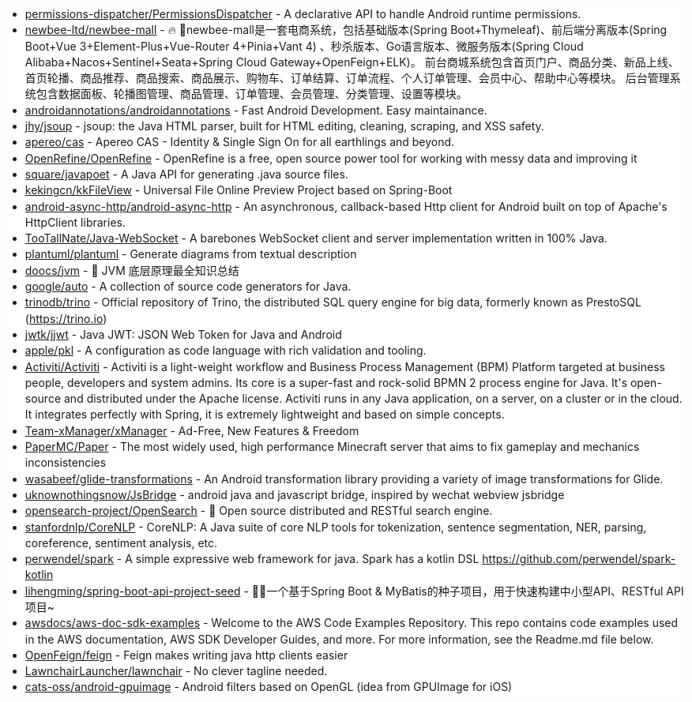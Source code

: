 * [permissions-dispatcher/PermissionsDispatcher](https://github.com/permissions-dispatcher/PermissionsDispatcher) - A declarative API to handle Android runtime permissions.
* [newbee-ltd/newbee-mall](https://github.com/newbee-ltd/newbee-mall) - 🔥 🎉newbee-mall是一套电商系统，包括基础版本(Spring Boot+Thymeleaf)、前后端分离版本(Spring Boot+Vue 3+Element-Plus+Vue-Router 4+Pinia+Vant 4) 、秒杀版本、Go语言版本、微服务版本(Spring Cloud Alibaba+Nacos+Sentinel+Seata+Spring Cloud Gateway+OpenFeign+ELK)。 前台商城系统包含首页门户、商品分类、新品上线、首页轮播、商品推荐、商品搜索、商品展示、购物车、订单结算、订单流程、个人订单管理、会员中心、帮助中心等模块。 后台管理系统包含数据面板、轮播图管理、商品管理、订单管理、会员管理、分类管理、设置等模块。
* [androidannotations/androidannotations](https://github.com/androidannotations/androidannotations) - Fast Android Development. Easy maintainance.
* [jhy/jsoup](https://github.com/jhy/jsoup) - jsoup: the Java HTML parser, built for HTML editing, cleaning, scraping, and XSS safety.
* [apereo/cas](https://github.com/apereo/cas) - Apereo CAS - Identity & Single Sign On for all earthlings and beyond.
* [OpenRefine/OpenRefine](https://github.com/OpenRefine/OpenRefine) - OpenRefine is a free, open source power tool for working with messy data and improving it
* [square/javapoet](https://github.com/square/javapoet) - A Java API for generating .java source files.
* [kekingcn/kkFileView](https://github.com/kekingcn/kkFileView) - Universal File Online Preview Project based on Spring-Boot
* [android-async-http/android-async-http](https://github.com/android-async-http/android-async-http) - An asynchronous, callback-based Http client for Android built on top of Apache's HttpClient libraries.
* [TooTallNate/Java-WebSocket](https://github.com/TooTallNate/Java-WebSocket) - A barebones WebSocket client and server implementation written in 100% Java.
* [plantuml/plantuml](https://github.com/plantuml/plantuml) - Generate diagrams from textual description
* [doocs/jvm](https://github.com/doocs/jvm) - 🤗 JVM 底层原理最全知识总结
* [google/auto](https://github.com/google/auto) - A collection of source code generators for Java.
* [trinodb/trino](https://github.com/trinodb/trino) - Official repository of Trino, the distributed SQL query engine for big data, formerly known as PrestoSQL (https://trino.io)
* [jwtk/jjwt](https://github.com/jwtk/jjwt) - Java JWT: JSON Web Token for Java and Android
* [apple/pkl](https://github.com/apple/pkl) - A configuration as code language with rich validation and tooling.
* [Activiti/Activiti](https://github.com/Activiti/Activiti) - Activiti is a light-weight workflow and Business Process Management (BPM) Platform targeted at business people, developers and system admins. Its core is a super-fast and rock-solid BPMN 2 process engine for Java. It's open-source and distributed under the Apache license. Activiti runs in any Java application, on a server, on a cluster or in the cloud. It integrates perfectly with Spring, it is extremely lightweight and based on simple concepts.
* [Team-xManager/xManager](https://github.com/Team-xManager/xManager) - Ad-Free, New Features & Freedom
* [PaperMC/Paper](https://github.com/PaperMC/Paper) - The most widely used, high performance Minecraft server that aims to fix gameplay and mechanics inconsistencies
* [wasabeef/glide-transformations](https://github.com/wasabeef/glide-transformations) - An Android transformation library providing a variety of image transformations for Glide.
* [uknownothingsnow/JsBridge](https://github.com/uknownothingsnow/JsBridge) - android java and javascript bridge, inspired by wechat webview jsbridge
* [opensearch-project/OpenSearch](https://github.com/opensearch-project/OpenSearch) - 🔎 Open source distributed and RESTful search engine.
* [stanfordnlp/CoreNLP](https://github.com/stanfordnlp/CoreNLP) - CoreNLP: A Java suite of core NLP tools for tokenization, sentence segmentation, NER, parsing, coreference, sentiment analysis, etc.
* [perwendel/spark](https://github.com/perwendel/spark) - A simple expressive web framework for java. Spark has a kotlin DSL https://github.com/perwendel/spark-kotlin
* [lihengming/spring-boot-api-project-seed](https://github.com/lihengming/spring-boot-api-project-seed) - :seedling::rocket:一个基于Spring Boot & MyBatis的种子项目，用于快速构建中小型API、RESTful API项目~
* [awsdocs/aws-doc-sdk-examples](https://github.com/awsdocs/aws-doc-sdk-examples) - Welcome to the AWS Code Examples Repository.  This repo contains code examples used in the AWS documentation, AWS SDK Developer Guides, and more. For more information, see the Readme.md file below.
* [OpenFeign/feign](https://github.com/OpenFeign/feign) - Feign makes writing java http clients easier
* [LawnchairLauncher/lawnchair](https://github.com/LawnchairLauncher/lawnchair) - No clever tagline needed.
* [cats-oss/android-gpuimage](https://github.com/cats-oss/android-gpuimage) - Android filters based on OpenGL (idea from GPUImage for iOS)